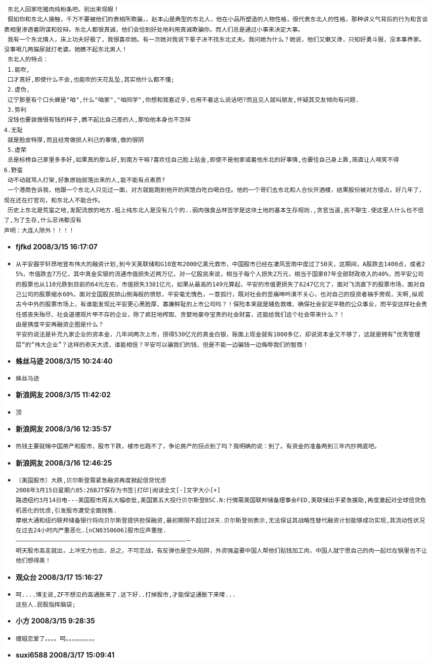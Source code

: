  ```
   东北人回家吃猪肉炖粉条吧。别出来现眼！
   假如你和东北人接触，千万不要被他们的表相所欺骗，，赵本山是典型的东北人，他在小品所塑造的人物性格，很代表东北人的性格，那种讲义气背后的行为和言谈表相里渗透着阴谋和狡辩。东北人都很真诚，他们会恰到好处地利用真诚欺骗你。而人们总是通过小事来决定大事。
   我有一个东北情人，床上功夫好极了，我很喜欢她。有一次她对我说下辈子决不找东北丈夫。我问她为什么？她说，他们又懒又谗，只知好勇斗狠，没本事养家。没事喝几两猫尿就打老婆。她瞧不起东北男人！
   东北人的特点：
   1.能吹,
   口才真好,即使什么不会,也能吹的天花乱坠,其实他什么都不懂;
   2.虚伪,
   辽宁那里有个口头蝉是"咱",什么"咱家","咱同学",你想和我套近乎,也用不着这么说话吧?而且见人就叫朋友,怀疑其交友倾向有问题.
   3.势利
   没钱也要装做很有钱的样子,瞧不起比自己差的人,那怕他本身也不怎样
  4.无耻
   就是脸皮特厚,而且经常做损人利己的事情,做的很阴
   5.虚荣
   总是标榜自己家里多多好,如果真的那么好,到南方干嘛?喜欢往自己脸上贴金,即使不是他家或着他东北的好事情,也要往自己身上靠,简直让人啼笑不得
  6.野蛮
   动不动就骂人打架,好象原始部落出来的人,能不能有点素质?
   一个港商告诉我，他跟一个东北人只见过一面，对方就能跑到他开的宾馆白吃白喝白住。他的一个哥们去东北和人合伙开酒楼，结果股份被对方侵占，好几年了，现在还在打官司，和东北人不能合作。
   历史上东北是荒蛮之地,发配流放的地方.祖上纯东北人是没有几个的..弱肉强食丛林哲学是这块土地的基本生存规则.,贪官当道,民不聊生.使这里人什么也不信了,为了生存,什么忌讳都没有
  声明：大连人除外！！！！
  ```
- **fjfkd 2008/3/15 16:17:07**
- ```
  从平安器宇轩昂地宣布伟大的融资计划,到今天美联储和G10宣布2000亿美元救市，中国股市已经在凄风苦雨中度过了50天，这期间，A股跌去1400点，或者25%，市值跌去7万亿，其中真金实银的流通市值损失近两万亿，对一亿股民来说，相当于每个人损失2万元，相当于国家07年全部财政收入的40%，而平安公司的股票也从110元跌到目前的64元左右，市值损失3381亿元，如果从最高的149元算起，平安的市值更损失了6247亿元了，面对飞流直下的股票市场，面对自己公司的股票缩水60%，面对全国股民排山倒海般的愤怒，平安毫无愧色，一意孤行，既对社会的苦痛呻吟漠不关心，也对自己的投资者袖手旁观，天啊,纵观古今中外的股票市场上，有谁能发现比平安更心黑脸厚、寡廉鲜耻的上市公司吗？！保险本来就是辅危救难、确保社会安定平稳的公众事业，而平安这样社会责任感丧失殆尽、社会道德观片甲不存的企业，除了疯狂地榨取、贪婪地豪夺宝贵的社会财富，还能给我们这个社会带来什么？！
  由是猜度平安再融资企图是什么？
  平安的说法是补充九家企业的资本金，几年间两次上市，捞得530亿元的真金白银，账面上现金就有1000多亿，却说资本金又不够了，这就是拥有“优秀管理层“的“伟大企业”？这样的弥天大谎，谁能相信？平安可以骗我们的钱，但是不能一边骗钱一边侮辱我们的智商！
  ```
- **蛛丝马迹 2008/3/15 10:24:40**
- ```
  蛛丝马迹
  ```
- **新浪网友 2008/3/15 11:42:02**
- ```
  顶
  ```
- **新浪网友 2008/3/16 12:35:57**
- ```
  热钱主要就赌中国房产和股市，股市下跌，楼市也跑不了，争论房产的拐点到了吗？我明确的说：到了。有资金的准备两到三年内抄两底吧。
  ```
- **新浪网友 2008/3/16 12:46:25**
- ```
  〔美国股市〕大跌,贝尔斯登需紧急融资再度掀起信贷忧虑
  2008年3月15日星期六05:26BJT保存为书签|打印|阅读全文[-]文字大小[+]
  路透纽约3月14日电---美国股市周五大幅收低,美国第五大投行贝尔斯登BSC.N:行情需美国联邦储备理事会FED,美联储出手紧急援助,再度激起对全球信贷危机恶化的忧虑,引发股市遭受全面抛售.
  摩根大通和纽约联邦储备银行将向贝尔斯登提供担保融资,最初期限不超过28天.贝尔斯登则表示,无法保证其战略性替代融资计划能够成功实现,其流动性状况在过去24小时内严重恶化.[nCN0350606]股市应声重挫.
  ――――――――――――――――――――――――――――――――――――――――――――――――－
  明天股市高走就出，上冲无力也出，总之，不可恋战，有反弹也是空头陷阱，外资强盗要中国人帮他们贴钱加工肉，中国人就宁愿自己的肉一起烂在锅里也不让他们想得美！
  ```
- **观众台 2008/3/17 15:16:27**
- ```
  呵....博主说,ZF不想见的高通胀来了.这下好..打掉股市,才能保证通胀下来喽...
  这些人.屁股指挥脑袋;
  ```
- **小方 2008/3/15 9:28:35**
- ```
  缠姐恋爱了。。。。呵。。。。。。。。。。
  ```
- **suxi6588 2008/3/17 15:09:41**
  ```